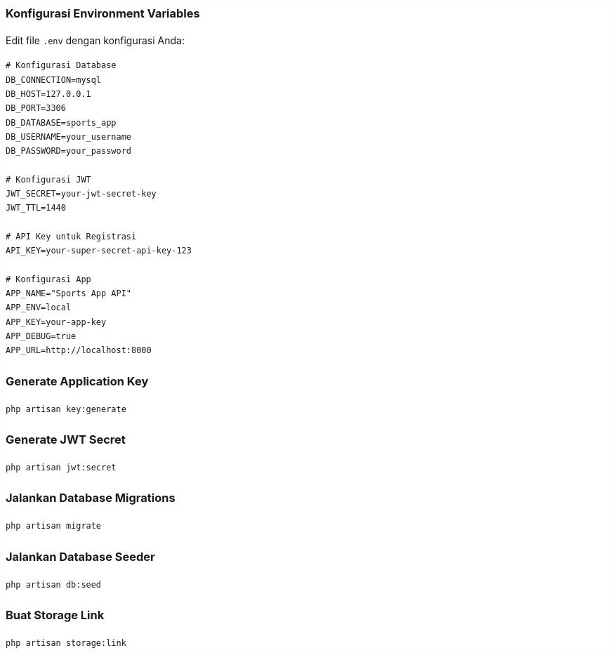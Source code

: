 ### Konfigurasi Environment Variables
Edit file `.env` dengan konfigurasi Anda:

```env
# Konfigurasi Database
DB_CONNECTION=mysql
DB_HOST=127.0.0.1
DB_PORT=3306
DB_DATABASE=sports_app
DB_USERNAME=your_username
DB_PASSWORD=your_password

# Konfigurasi JWT
JWT_SECRET=your-jwt-secret-key
JWT_TTL=1440

# API Key untuk Registrasi
API_KEY=your-super-secret-api-key-123

# Konfigurasi App
APP_NAME="Sports App API"
APP_ENV=local
APP_KEY=your-app-key
APP_DEBUG=true
APP_URL=http://localhost:8000
```

### Generate Application Key
```bash
php artisan key:generate
```

### Generate JWT Secret
```bash
php artisan jwt:secret
```

### Jalankan Database Migrations
```bash
php artisan migrate
```

### Jalankan Database Seeder
```bash
php artisan db:seed
```

### Buat Storage Link
```bash
php artisan storage:link
```
